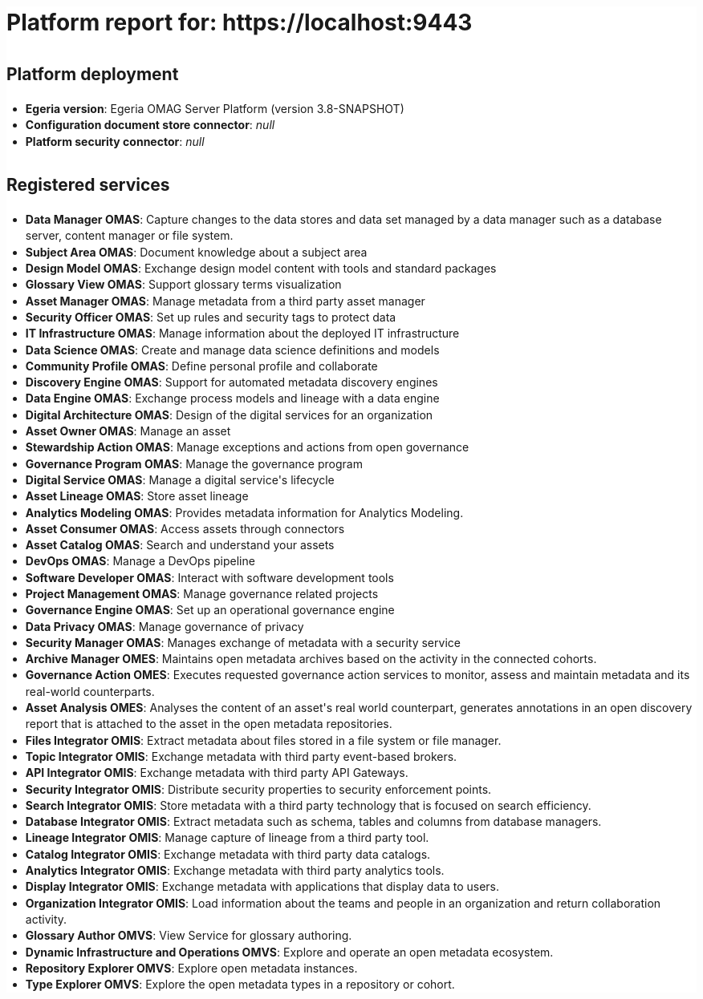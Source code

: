 


# Platform report for: https://localhost:9443

## Platform deployment
* **Egeria version**: Egeria OMAG Server Platform (version 3.8-SNAPSHOT)
* **Configuration document store connector**: *null*
* **Platform security connector**: *null*
## Registered services
* **Data Manager OMAS**: Capture changes to the data stores and data set managed by a data manager such as a database server, content manager or file system.
* **Subject Area OMAS**: Document knowledge about a subject area
* **Design Model OMAS**: Exchange design model content with tools and standard packages
* **Glossary View OMAS**: Support glossary terms visualization
* **Asset Manager OMAS**: Manage metadata from a third party asset manager
* **Security Officer OMAS**: Set up rules and security tags to protect data
* **IT Infrastructure OMAS**: Manage information about the deployed IT infrastructure
* **Data Science OMAS**: Create and manage data science definitions and models
* **Community Profile OMAS**: Define personal profile and collaborate
* **Discovery Engine OMAS**: Support for automated metadata discovery engines
* **Data Engine OMAS**: Exchange process models and lineage with a data engine
* **Digital Architecture OMAS**: Design of the digital services for an organization
* **Asset Owner OMAS**: Manage an asset
* **Stewardship Action OMAS**: Manage exceptions and actions from open governance
* **Governance Program OMAS**: Manage the governance program
* **Digital Service OMAS**: Manage a digital service's lifecycle
* **Asset Lineage OMAS**: Store asset lineage
* **Analytics Modeling OMAS**: Provides metadata information for Analytics Modeling.
* **Asset Consumer OMAS**: Access assets through connectors
* **Asset Catalog OMAS**: Search and understand your assets
* **DevOps OMAS**: Manage a DevOps pipeline
* **Software Developer OMAS**: Interact with software development tools
* **Project Management OMAS**: Manage governance related projects
* **Governance Engine OMAS**: Set up an operational governance engine
* **Data Privacy OMAS**: Manage governance of privacy
* **Security Manager OMAS**: Manages exchange of metadata with a security service
* **Archive Manager OMES**: Maintains open metadata archives based on the activity in the connected cohorts.
* **Governance Action OMES**: Executes requested governance action services to monitor, assess and maintain metadata and its real-world counterparts.
* **Asset Analysis OMES**: Analyses the content of an asset's real world counterpart, generates annotations in an open discovery report that is attached to the asset in the open metadata repositories.
* **Files Integrator OMIS**: Extract metadata about files stored in a file system or file manager.
* **Topic Integrator OMIS**: Exchange metadata with third party event-based brokers.
* **API Integrator OMIS**: Exchange metadata with third party API Gateways.
* **Security Integrator OMIS**: Distribute security properties to security enforcement points.
* **Search Integrator OMIS**: Store metadata with a third party technology that is focused on search efficiency.
* **Database Integrator OMIS**: Extract metadata such as schema, tables and columns from database managers.
* **Lineage Integrator OMIS**: Manage capture of lineage from a third party tool.
* **Catalog Integrator OMIS**: Exchange metadata with third party data catalogs.
* **Analytics Integrator OMIS**: Exchange metadata with third party analytics tools.
* **Display Integrator OMIS**: Exchange metadata with applications that display data to users.
* **Organization Integrator OMIS**: Load information about the teams and people in an organization and return collaboration activity.
* **Glossary Author OMVS**: View Service for glossary authoring.
* **Dynamic Infrastructure and Operations OMVS**: Explore and operate an open metadata ecosystem.
* **Repository Explorer OMVS**: Explore open metadata instances.
* **Type Explorer OMVS**: Explore the open metadata types in a repository or cohort.
